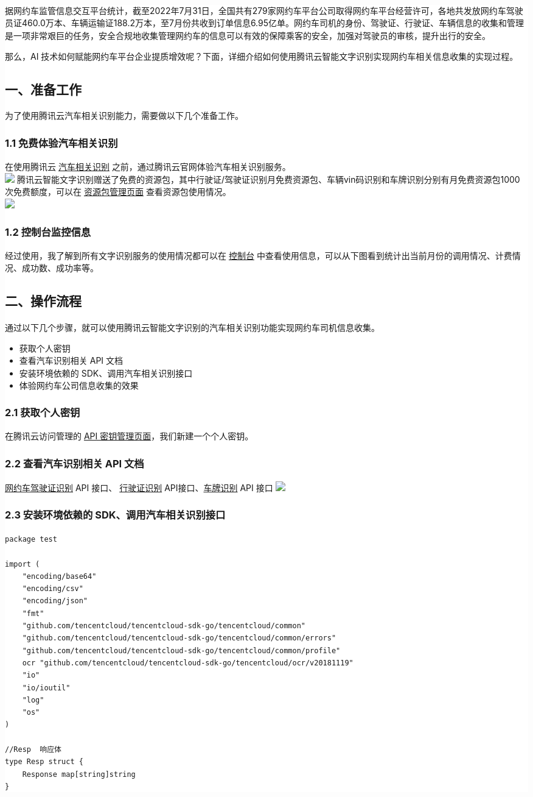 据网约车监管信息交互平台统计，截至2022年7月31日，全国共有279家网约车平台公司取得网约车平台经营许可，各地共发放网约车驾驶员证460.0万本、车辆运输证188.2万本，至7月份共收到订单信息6.95亿单。网约车司机的身份、驾驶证、行驶证、车辆信息的收集和管理是一项非常艰巨的任务，安全合规地收集管理网约车的信息可以有效的保障乘客的安全，加强对驾驶员的审核，提升出行的安全。

那么，AI 技术如何赋能网约车平台企业提质增效呢？下面，详细介绍如何使用腾讯云智能文字识别实现网约车相关信息收集的实现过程。

## 一、准备工作
为了使用腾讯云汽车相关识别能力，需要做以下几个准备工作。

### 1.1 免费体验汽车相关识别
在使用腾讯云 [汽车相关识别](https://cloud.tencent.com/product/vehicleocr) 之前，通过腾讯云官网体验汽车相关识别服务。  
![](https://qcloudimg.tencent-cloud.cn/raw/6c323f831cf41d58ee4cc8996c7743dd.png)
腾讯云智能文字识别赠送了免费的资源包，其中行驶证/驾驶证识别月免费资源包、车辆vin码识别和车牌识别分别有月免费资源包1000次免费额度，可以在 [资源包管理页面](https://console.cloud.tencent.com/ocr/packagemanage) 查看资源包使用情况。  
![](https://qcloudimg.tencent-cloud.cn/raw/9c7ceba1d624de321c650523eb2ea4dc.png)
### 1.2 控制台监控信息
经过使用，我了解到所有文字识别服务的使用情况都可以在 [控制台](https://console.cloud.tencent.com/ocr/overview) 中查看使用信息，可以从下图看到统计出当前月份的调用情况、计费情况、成功数、成功率等。 

## 二、操作流程
通过以下几个步骤，就可以使用腾讯云智能文字识别的汽车相关识别功能实现网约车司机信息收集。

- 获取个人密钥
- 查看汽车识别相关 API 文档
- 安装环境依赖的 SDK、调用汽车相关识别接口
- 体验网约车公司信息收集的效果


### 2.1 获取个人密钥
在腾讯云访问管理的 [API 密钥管理页面](https://console.cloud.tencent.com/cam/capi)，我们新建一个个人密钥。 

### 2.2 查看汽车识别相关 API 文档
[网约车驾驶证识别](https://console.cloud.tencent.com/api/explorer?Product=ocr&Version=2018-11-19&Action=RideHailingDriverLicenseOCR) API 接口、 [行驶证识别](https://console.cloud.tencent.com/api/explorer?Product=ocr&Version=2018-11-19&Action=VehicleLicenseOCR) API接口、[车牌识别](https://console.cloud.tencent.com/api/explorer?Product=ocr&Version=2018-11-19&Action=LicensePlateOCR) API 接口 
![](https://qcloudimg.tencent-cloud.cn/raw/b9ff6bc305fd10e70b6559a6919bb6da.png)
### 2.3 安装环境依赖的 SDK、调用汽车相关识别接口
```
package test

import (
	"encoding/base64"
	"encoding/csv"
	"encoding/json"
	"fmt"
	"github.com/tencentcloud/tencentcloud-sdk-go/tencentcloud/common"
	"github.com/tencentcloud/tencentcloud-sdk-go/tencentcloud/common/errors"
	"github.com/tencentcloud/tencentcloud-sdk-go/tencentcloud/common/profile"
	ocr "github.com/tencentcloud/tencentcloud-sdk-go/tencentcloud/ocr/v20181119"
	"io"
	"io/ioutil"
	"log"
	"os"
)

//Resp 	响应体
type Resp struct {
	Response map[string]string
}

```